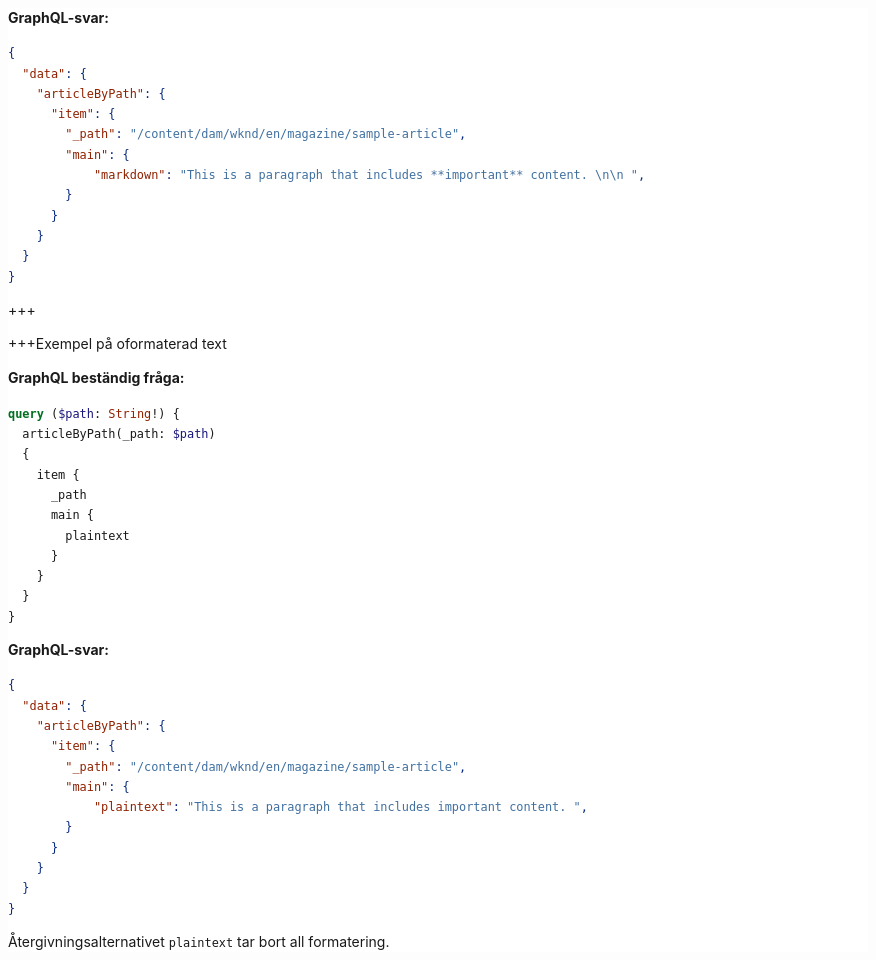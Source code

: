 **GraphQL-svar:**

```json
{
  "data": {
    "articleByPath": {
      "item": {
        "_path": "/content/dam/wknd/en/magazine/sample-article",
        "main": {
            "markdown": "This is a paragraph that includes **important** content. \n\n ",
        }
      }
    }
  }
}
```

+++

+++Exempel på oformaterad text

**GraphQL beständig fråga:**

```graphql
query ($path: String!) {
  articleByPath(_path: $path)
  {
    item {
      _path
      main {
        plaintext
      }
    }
  }
}
```

**GraphQL-svar:**

```json
{
  "data": {
    "articleByPath": {
      "item": {
        "_path": "/content/dam/wknd/en/magazine/sample-article",
        "main": {
            "plaintext": "This is a paragraph that includes important content. ",
        }
      }
    }
  }
}
```

Återgivningsalternativet `plaintext` tar bort all formatering.
